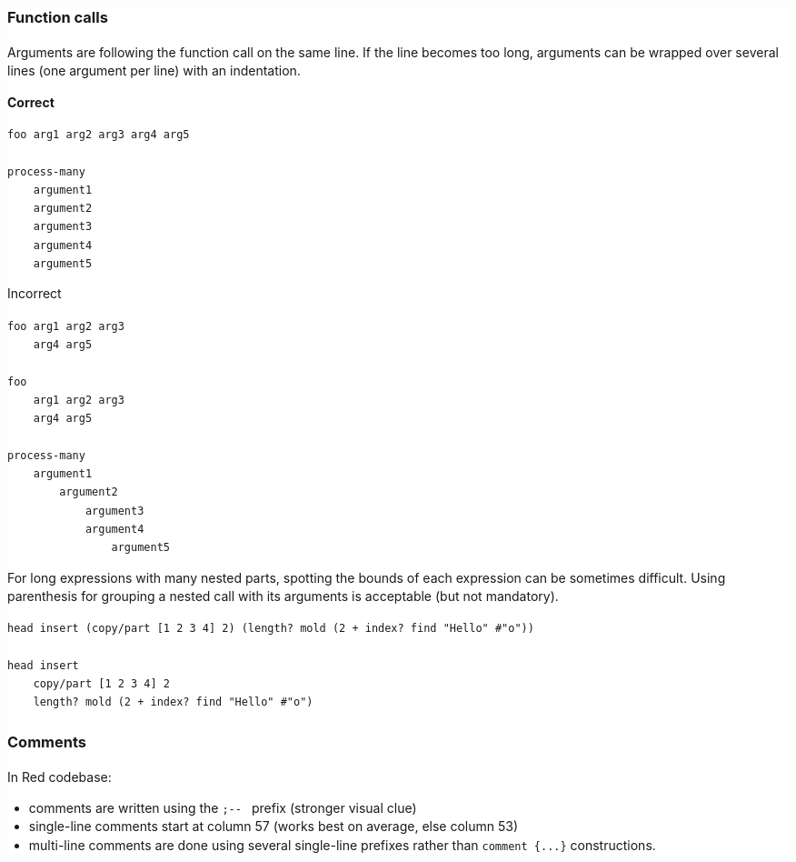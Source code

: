 ### Function calls

Arguments are following the function call on the same line. If the line becomes too long, arguments can be wrapped over several lines (one argument per line) with an indentation.

**Correct**

```red
foo arg1 arg2 arg3 arg4 arg5

process-many
	argument1
	argument2
	argument3
	argument4
	argument5
```

Incorrect

```red
foo arg1 arg2 arg3
	arg4 arg5

foo
	arg1 arg2 arg3
	arg4 arg5

process-many
	argument1
		argument2
			argument3
			argument4
				argument5
```

For long expressions with many nested parts, spotting the bounds of each expression can be sometimes difficult. Using parenthesis for grouping a nested call with its arguments is acceptable (but not mandatory).

```red
head insert (copy/part [1 2 3 4] 2) (length? mold (2 + index? find "Hello" #"o"))

head insert 
	copy/part [1 2 3 4] 2
	length? mold (2 + index? find "Hello" #"o")
```

### Comments

In Red codebase:

* comments are written using the `;-- ` prefix (stronger visual clue)
* single-line comments start at column 57 (works best on average, else column 53)
* multi-line comments are done using several single-line prefixes rather than `comment {...}` constructions.
